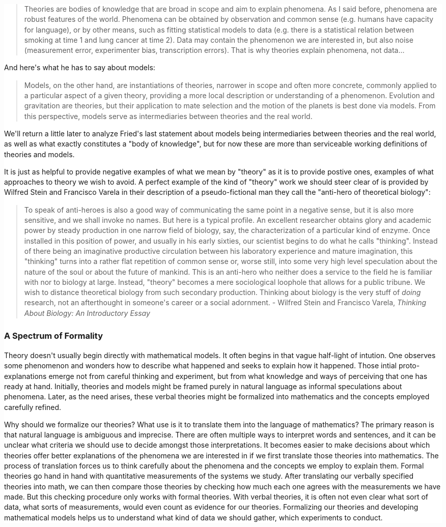 > Theories are bodies of knowledge that are broad in scope and aim to explain phenomena. As I said before, phenomena are robust features of the world. Phenomena can be obtained by observation and common sense (e.g. humans have capacity for language), or by other means, such as fitting statistical models to data (e.g. there is a statistical relation between smoking at time 1 and lung cancer at time 2). Data may contain the phenomenon we are interested in, but also noise (measurement error, experimenter bias, transcription errors). That is why theories explain phenomena, not data... 

And here's what he has to say about models:

> Models, on the other hand, are instantiations of theories, narrower in scope and often more concrete, commonly applied to a particular aspect of a given theory, providing a more local description or understanding of a phenomenon. Evolution and gravitation are theories, but their application to mate selection and the motion of the planets is best done via models. From this perspective, models serve as intermediaries between theories and the real world.

We'll return a little later to analyze Fried's last statement about models being intermediaries between theories and the real world, as well as what exactly constitutes a "body of knowledge", but for now these are more than serviceable working definitions of theories and models. 

It is just as helpful to provide negative examples of what we mean by "theory" as it is to provide postive ones, examples of what approaches to theory we wish to avoid. A perfect example of the kind of "theory" work we should steer clear of is provided by Wilfred Stein and Francisco Varela in their description of a pseudo-fictional man they call the "anti-hero of theoretical biology":

> To speak of anti-heroes is also a good way of communicating the same point in a negative sense, but it is also more sensitive, and we shall invoke no names. But here is a typical profile. An excellent researcher obtains glory and academic power by steady production in one narrow field of biology, say, the characterization of a particular kind of enzyme. Once installed in this position of power, and usually in his early sixties, our scientist begins to do what he calls "thinking". Instead of there being an imaginative productive circulation between his laboratory experience and mature imagination, this "thinking" turns into a rather flat repetition of common sense or, worse still, into some very high level speculation about the nature of the soul or about the future of mankind. This is an anti-hero who neither does a service to the field he is familiar with nor to biology at large. Instead, "theory" becomes a mere sociological loophole that allows for a public tribune. We wish to distance theoretical biology from such secondary production. Thinking about biology is the very stuff of *doing* research, not an afterthought in someone's career or a social adornment. - Wilfred Stein and Francisco Varela, *Thinking About Biology: An Introductory Essay*


### A Spectrum of Formality

Theory doesn't usually begin directly with mathematical models. It often begins in that vague half-light of intution. One observes some phenomenon and wonders how to describe what happened and seeks to explain how it happened. Those intial proto-explanations emerge not from careful thinking and experiment, but from what knowledge and ways of perceiving that one has ready at hand. Initially, theories and models might be framed purely in natural language as informal speculations about phenomena. Later, as the need arises, these verbal theories might be formalized into mathematics and the concepts employed carefully refined.

Why should we formalize our theories? What use is it to translate them into the language of mathematics? The primary reason is that natural language is ambiguous and imprecise. There are often multiple ways to interpret words and sentences, and it can be unclear what criteria we should use to decide amongst those interpretations. It becomes easier to make decisions about which theories offer better explanations of the phenomena we are interested in if we first translate those theories into mathematics. The process of translation forces us to think carefully about the phenomena and the concepts we employ to explain them. Formal theories go hand in hand with quantitative measurements of the systems we study. After translating our verbally specified theories into math, we can then compare those theories by checking how much each one agrees with the measurements we have made. But this checking procedure only works with formal theories. With verbal theories, it is often not even clear what sort of data, what sorts of measurements, would even count as evidence for our theories. Formalizing our theories and developing mathematical models helps us to understand what kind of data we should gather, which experiments to conduct.
